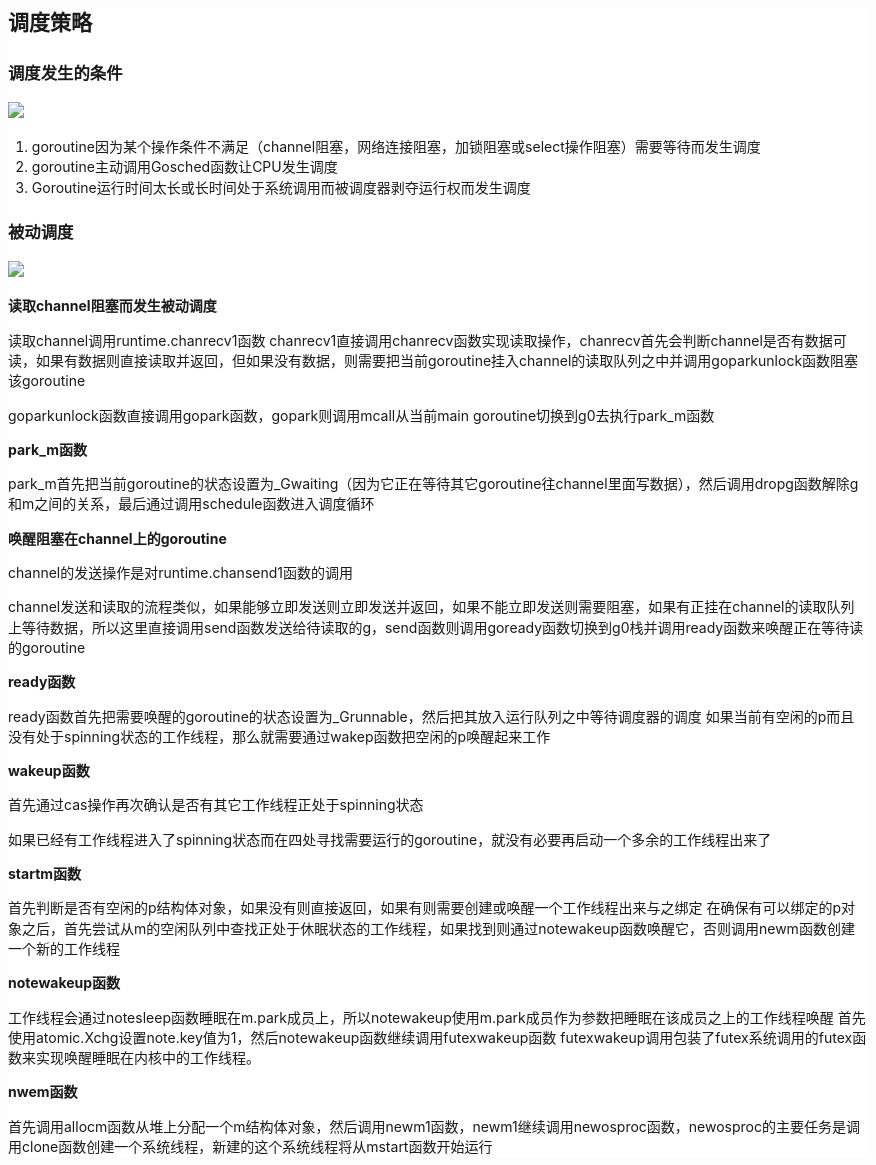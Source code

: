 ## 调度策略

### 调度发生的条件

![](https://img-blog.csdnimg.cn/20210412110950788.png#pic_center)

1. goroutine因为某个操作条件不满足（channel阻塞，网络连接阻塞，加锁阻塞或select操作阻塞）需要等待而发生调度
2. goroutine主动调用Gosched函数让CPU发生调度
3. Goroutine运行时间太长或长时间处于系统调用而被调度器剥夺运行权而发生调度

### 被动调度

![](https://img-blog.csdnimg.cn/20210412104913827.png?x-oss-process=image/watermark,type_ZmFuZ3poZW5naGVpdGk,shadow_10,text_aHR0cHM6Ly9ibG9nLmNzZG4ubmV0L3dlaXhpbl80NDA1NjkwMA==,size_16,color_FFFFFF,t_70#pic_center)

**读取channel阻塞而发生被动调度**

读取channel调用runtime.chanrecv1函数 chanrecv1直接调用chanrecv函数实现读取操作，chanrecv首先会判断channel是否有数据可读，如果有数据则直接读取并返回，但如果没有数据，则需要把当前goroutine挂入channel的读取队列之中并调用goparkunlock函数阻塞该goroutine

goparkunlock函数直接调用gopark函数，gopark则调用mcall从当前main goroutine切换到g0去执行park_m函数

**park_m函数**

park_m首先把当前goroutine的状态设置为_Gwaiting（因为它正在等待其它goroutine往channel里面写数据），然后调用dropg函数解除g和m之间的关系，最后通过调用schedule函数进入调度循环

**唤醒阻塞在channel上的goroutine**

channel的发送操作是对runtime.chansend1函数的调用 

channel发送和读取的流程类似，如果能够立即发送则立即发送并返回，如果不能立即发送则需要阻塞，如果有正挂在channel的读取队列上等待数据，所以这里直接调用send函数发送给待读取的g，send函数则调用goready函数切换到g0栈并调用ready函数来唤醒正在等待读的goroutine

**ready函数**

ready函数首先把需要唤醒的goroutine的状态设置为_Grunnable，然后把其放入运行队列之中等待调度器的调度 如果当前有空闲的p而且没有处于spinning状态的工作线程，那么就需要通过wakep函数把空闲的p唤醒起来工作

**wakeup函数**

首先通过cas操作再次确认是否有其它工作线程正处于spinning状态 

如果已经有工作线程进入了spinning状态而在四处寻找需要运行的goroutine，就没有必要再启动一个多余的工作线程出来了

**startm函数**

首先判断是否有空闲的p结构体对象，如果没有则直接返回，如果有则需要创建或唤醒一个工作线程出来与之绑定 在确保有可以绑定的p对象之后，首先尝试从m的空闲队列中查找正处于休眠状态的工作线程，如果找到则通过notewakeup函数唤醒它，否则调用newm函数创建一个新的工作线程

**notewakeup函数**

工作线程会通过notesleep函数睡眠在m.park成员上，所以notewakeup使用m.park成员作为参数把睡眠在该成员之上的工作线程唤醒 首先使用atomic.Xchg设置note.key值为1，然后notewakeup函数继续调用futexwakeup函数 futexwakeup调用包装了futex系统调用的futex函数来实现唤醒睡眠在内核中的工作线程。

**nwem函数**

首先调用allocm函数从堆上分配一个m结构体对象，然后调用newm1函数，newm1继续调用newosproc函数，newosproc的主要任务是调用clone函数创建一个系统线程，新建的这个系统线程将从mstart函数开始运行
